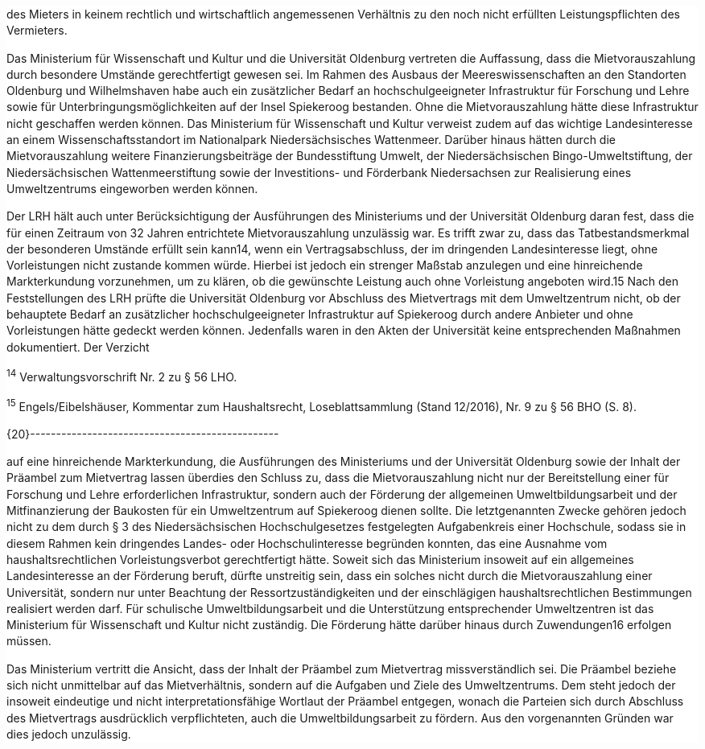 des Mieters in keinem rechtlich und wirtschaftlich angemessenen Verhältnis zu den noch nicht erfüllten Leistungspflichten des Vermieters.

Das Ministerium für Wissenschaft und Kultur und die Universität Oldenburg vertreten die Auffassung, dass die Mietvorauszahlung durch besondere Umstände gerechtfertigt gewesen sei. Im Rahmen des Ausbaus der Meereswissenschaften an den Standorten Oldenburg und Wilhelmshaven habe auch ein zusätzlicher Bedarf an hochschulgeeigneter Infrastruktur für Forschung und Lehre sowie für Unterbringungsmöglichkeiten auf der Insel Spiekeroog bestanden. Ohne die Mietvorauszahlung hätte diese Infrastruktur nicht geschaffen werden können. Das Ministerium für Wissenschaft und Kultur verweist zudem auf das wichtige Landesinteresse an einem Wissenschaftsstandort im Nationalpark Niedersächsisches Wattenmeer. Darüber hinaus hätten durch die Mietvorauszahlung weitere Finanzierungsbeiträge der Bundesstiftung Umwelt, der Niedersächsischen Bingo-Umweltstiftung, der Niedersächsischen Wattenmeerstiftung sowie der Investitions- und Förderbank Niedersachsen zur Realisierung eines Umweltzentrums eingeworben werden können.

Der LRH hält auch unter Berücksichtigung der Ausführungen des Ministeriums und der Universität Oldenburg daran fest, dass die für einen Zeitraum von 32 Jahren entrichtete Mietvorauszahlung unzulässig war. Es trifft zwar zu, dass das Tatbestandsmerkmal der besonderen Umstände erfüllt sein kann14, wenn ein Vertragsabschluss, der im dringenden Landesinteresse liegt, ohne Vorleistungen nicht zustande kommen würde. Hierbei ist jedoch ein strenger Maßstab anzulegen und eine hinreichende Markterkundung vorzunehmen, um zu klären, ob die gewünschte Leistung auch ohne Vorleistung angeboten wird.15 Nach den Feststellungen des LRH prüfte die Universität Oldenburg vor Abschluss des Mietvertrags mit dem Umweltzentrum nicht, ob der behauptete Bedarf an zusätzlicher hochschulgeeigneter Infrastruktur auf Spiekeroog durch andere Anbieter und ohne Vorleistungen hätte gedeckt werden können. Jedenfalls waren in den Akten der Universität keine entsprechenden Maßnahmen dokumentiert. Der Verzicht

<sup>14</sup> Verwaltungsvorschrift Nr. 2 zu § 56 LHO.

<sup>15</sup> Engels/Eibelshäuser, Kommentar zum Haushaltsrecht, Loseblattsammlung (Stand 12/2016), Nr. 9 zu § 56 BHO (S. 8).

{20}------------------------------------------------

auf eine hinreichende Markterkundung, die Ausführungen des Ministeriums und der Universität Oldenburg sowie der Inhalt der Präambel zum Mietvertrag lassen überdies den Schluss zu, dass die Mietvorauszahlung nicht nur der Bereitstellung einer für Forschung und Lehre erforderlichen Infrastruktur, sondern auch der Förderung der allgemeinen Umweltbildungsarbeit und der Mitfinanzierung der Baukosten für ein Umweltzentrum auf Spiekeroog dienen sollte. Die letztgenannten Zwecke gehören jedoch nicht zu dem durch § 3 des Niedersächsischen Hochschulgesetzes festgelegten Aufgabenkreis einer Hochschule, sodass sie in diesem Rahmen kein dringendes Landes- oder Hochschulinteresse begründen konnten, das eine Ausnahme vom haushaltsrechtlichen Vorleistungsverbot gerechtfertigt hätte. Soweit sich das Ministerium insoweit auf ein allgemeines Landesinteresse an der Förderung beruft, dürfte unstreitig sein, dass ein solches nicht durch die Mietvorauszahlung einer Universität, sondern nur unter Beachtung der Ressortzuständigkeiten und der einschlägigen haushaltsrechtlichen Bestimmungen realisiert werden darf. Für schulische Umweltbildungsarbeit und die Unterstützung entsprechender Umweltzentren ist das Ministerium für Wissenschaft und Kultur nicht zuständig. Die Förderung hätte darüber hinaus durch Zuwendungen16 erfolgen müssen.

Das Ministerium vertritt die Ansicht, dass der Inhalt der Präambel zum Mietvertrag missverständlich sei. Die Präambel beziehe sich nicht unmittelbar auf das Mietverhältnis, sondern auf die Aufgaben und Ziele des Umweltzentrums. Dem steht jedoch der insoweit eindeutige und nicht interpretationsfähige Wortlaut der Präambel entgegen, wonach die Parteien sich durch Abschluss des Mietvertrags ausdrücklich verpflichteten, auch die Umweltbildungsarbeit zu fördern. Aus den vorgenannten Gründen war dies jedoch unzulässig.
